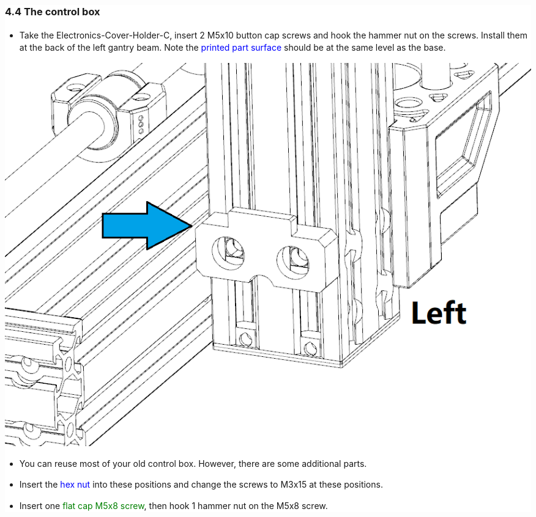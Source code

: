 ### 4.4 The control box

- Take the Electronics-Cover-Holder-C, insert 2 M5x10 button cap screws and hook the hammer nut on the screws. Install them at the back of the left gantry beam. Note the <span style="color:blue">printed part surface</span> should be at the same level as the base.

![alt alternative text](./src/assets/Stage_2/cbox_support.png)

- You can reuse most of your old control box. However, there are some additional parts.

- Insert the <span style="color:blue">hex nut</span> into these positions and change the screws to M3x15 at these positions.

- Insert one <span style="color:green">flat cap M5x8 screw</span>, then hook 1 hammer nut on the M5x8 screw.
